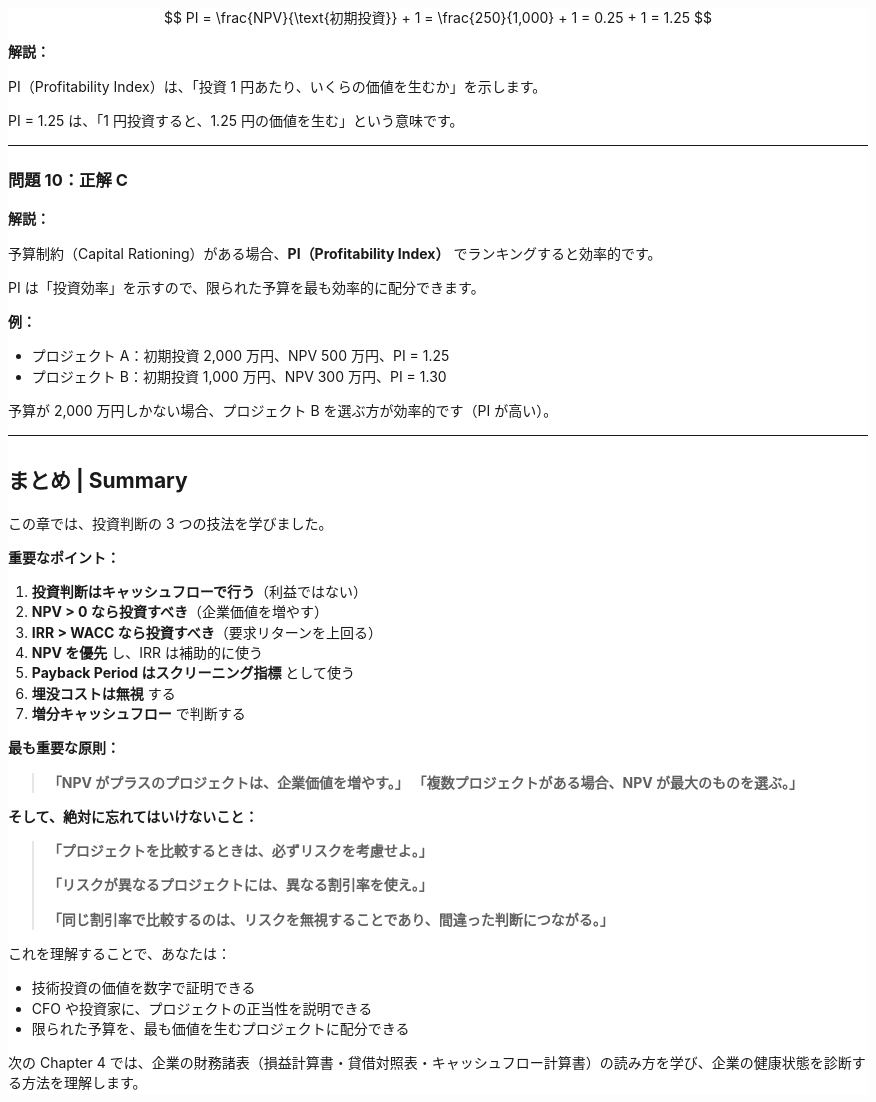 $$
PI = \frac{NPV}{\text{初期投資}} + 1 = \frac{250}{1,000} + 1 = 0.25 + 1 = 1.25
$$

**解説：**

PI（Profitability Index）は、「投資 1 円あたり、いくらの価値を生むか」を示します。

PI = 1.25 は、「1 円投資すると、1.25 円の価値を生む」という意味です。

---

### 問題 10：正解 C

**解説：**

予算制約（Capital Rationing）がある場合、**PI（Profitability Index）** でランキングすると効率的です。

PI は「投資効率」を示すので、限られた予算を最も効率的に配分できます。

**例：**

- プロジェクト A：初期投資 2,000 万円、NPV 500 万円、PI = 1.25
- プロジェクト B：初期投資 1,000 万円、NPV 300 万円、PI = 1.30

予算が 2,000 万円しかない場合、プロジェクト B を選ぶ方が効率的です（PI が高い）。

---

## まとめ | Summary

この章では、投資判断の 3 つの技法を学びました。

**重要なポイント：**

1. **投資判断はキャッシュフローで行う**（利益ではない）
2. **NPV > 0 なら投資すべき**（企業価値を増やす）
3. **IRR > WACC なら投資すべき**（要求リターンを上回る）
4. **NPV を優先** し、IRR は補助的に使う
5. **Payback Period はスクリーニング指標** として使う
6. **埋没コストは無視** する
7. **増分キャッシュフロー** で判断する

**最も重要な原則：**

> **「NPV がプラスのプロジェクトは、企業価値を増やす。」**
> **「複数プロジェクトがある場合、NPV が最大のものを選ぶ。」**

**そして、絶対に忘れてはいけないこと：**

> **「プロジェクトを比較するときは、必ずリスクを考慮せよ。」**
>
> **「リスクが異なるプロジェクトには、異なる割引率を使え。」**
>
> **「同じ割引率で比較するのは、リスクを無視することであり、間違った判断につながる。」**

これを理解することで、あなたは：

- 技術投資の価値を数字で証明できる
- CFO や投資家に、プロジェクトの正当性を説明できる
- 限られた予算を、最も価値を生むプロジェクトに配分できる

次の Chapter 4 では、企業の財務諸表（損益計算書・貸借対照表・キャッシュフロー計算書）の読み方を学び、企業の健康状態を診断する方法を理解します。
